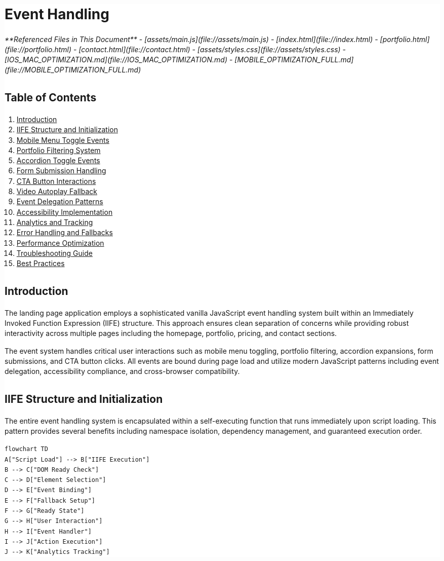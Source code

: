# Event Handling

<cite>
**Referenced Files in This Document**
- [assets/main.js](file://assets/main.js)
- [index.html](file://index.html)
- [portfolio.html](file://portfolio.html)
- [contact.html](file://contact.html)
- [assets/styles.css](file://assets/styles.css)
- [IOS_MAC_OPTIMIZATION.md](file://IOS_MAC_OPTIMIZATION.md)
- [MOBILE_OPTIMIZATION_FULL.md](file://MOBILE_OPTIMIZATION_FULL.md)
</cite>

## Table of Contents
1. [Introduction](#introduction)
2. [IIFE Structure and Initialization](#iife-structure-and-initialization)
3. [Mobile Menu Toggle Events](#mobile-menu-toggle-events)
4. [Portfolio Filtering System](#portfolio-filtering-system)
5. [Accordion Toggle Events](#accordion-toggle-events)
6. [Form Submission Handling](#form-submission-handling)
7. [CTA Button Interactions](#cta-button-interactions)
8. [Video Autoplay Fallback](#video-autoplay-fallback)
9. [Event Delegation Patterns](#event-delegation-patterns)
10. [Accessibility Implementation](#accessibility-implementation)
11. [Analytics and Tracking](#analytics-and-tracking)
12. [Error Handling and Fallbacks](#error-handling-and-fallbacks)
13. [Performance Optimization](#performance-optimization)
14. [Troubleshooting Guide](#troubleshooting-guide)
15. [Best Practices](#best-practices)

## Introduction

The landing page application employs a sophisticated vanilla JavaScript event handling system built within an Immediately Invoked Function Expression (IIFE) structure. This approach ensures clean separation of concerns while providing robust interactivity across multiple pages including the homepage, portfolio, pricing, and contact sections.

The event system handles critical user interactions such as mobile menu toggling, portfolio filtering, accordion expansions, form submissions, and CTA button clicks. All events are bound during page load and utilize modern JavaScript patterns including event delegation, accessibility compliance, and cross-browser compatibility.

## IIFE Structure and Initialization

The entire event handling system is encapsulated within a self-executing function that runs immediately upon script loading. This pattern provides several benefits including namespace isolation, dependency management, and guaranteed execution order.

```mermaid
flowchart TD
A["Script Load"] --> B["IIFE Execution"]
B --> C["DOM Ready Check"]
C --> D["Element Selection"]
D --> E["Event Binding"]
E --> F["Fallback Setup"]
F --> G["Ready State"]
G --> H["User Interaction"]
H --> I["Event Handler"]
I --> J["Action Execution"]
J --> K["Analytics Tracking"]
```
